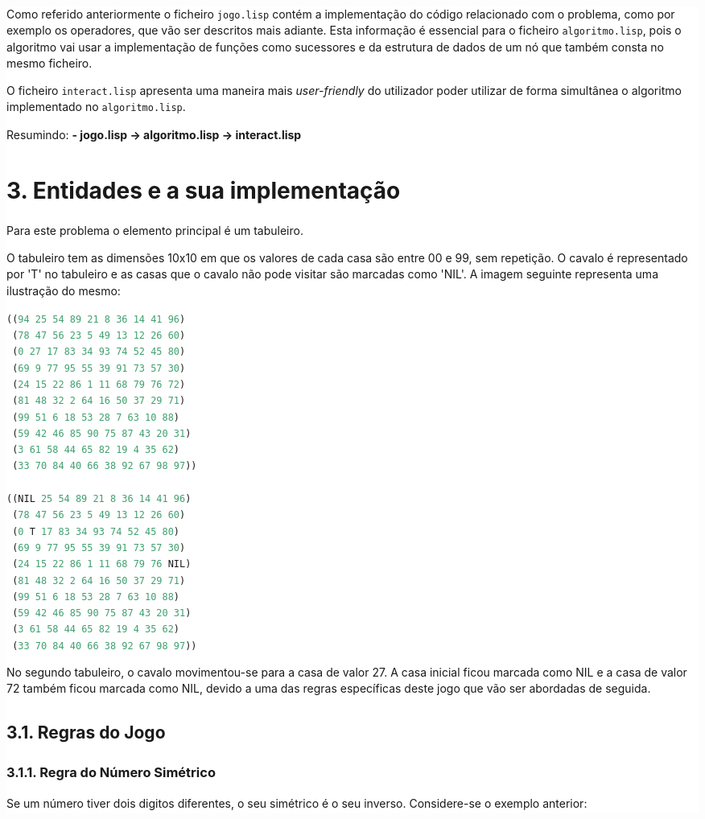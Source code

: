 Como referido anteriormente o ficheiro `jogo.lisp` contém a implementação do código relacionado com o problema, como por exemplo os operadores, que vão ser descritos mais adiante. Esta informação é essencial para o ficheiro `algoritmo.lisp`, pois o algoritmo vai usar a implementação de funções como sucessores e da estrutura de dados de um nó que também consta no mesmo ficheiro.

O ficheiro `interact.lisp` apresenta uma maneira mais *user-friendly* do utilizador poder utilizar de forma simultânea o algoritmo implementado no `algoritmo.lisp`.

Resumindo:
    **- jogo.lisp -> algoritmo.lisp -> interact.lisp**

# **3.** **Entidades e a sua implementação**

Para este problema o elemento principal é um tabuleiro.

O tabuleiro tem as dimensões 10x10 em que os valores de cada casa são entre 00 e 99, sem repetição. O cavalo é representado por 'T' no tabuleiro e as casas que o cavalo não pode visitar são marcadas como 'NIL'. A imagem seguinte representa uma ilustração do mesmo:

```lisp
((94 25 54 89 21 8 36 14 41 96)
 (78 47 56 23 5 49 13 12 26 60)
 (0 27 17 83 34 93 74 52 45 80)
 (69 9 77 95 55 39 91 73 57 30)
 (24 15 22 86 1 11 68 79 76 72)
 (81 48 32 2 64 16 50 37 29 71)
 (99 51 6 18 53 28 7 63 10 88)
 (59 42 46 85 90 75 87 43 20 31)
 (3 61 58 44 65 82 19 4 35 62)
 (33 70 84 40 66 38 92 67 98 97))

((NIL 25 54 89 21 8 36 14 41 96)
 (78 47 56 23 5 49 13 12 26 60)
 (0 T 17 83 34 93 74 52 45 80)
 (69 9 77 95 55 39 91 73 57 30)
 (24 15 22 86 1 11 68 79 76 NIL)
 (81 48 32 2 64 16 50 37 29 71)
 (99 51 6 18 53 28 7 63 10 88)
 (59 42 46 85 90 75 87 43 20 31)
 (3 61 58 44 65 82 19 4 35 62)
 (33 70 84 40 66 38 92 67 98 97))
 ```

No segundo tabuleiro, o cavalo movimentou-se para a casa de valor 27. A casa inicial ficou marcada como NIL e a casa de valor 72 também ficou marcada como NIL, devido a uma das regras específicas deste jogo que vão ser abordadas de seguida.

## **3.1. Regras do Jogo**

### **3.1.1.** **Regra do Número Simétrico**

Se um número tiver dois digitos diferentes, o seu simétrico é o seu inverso.
Considere-se o exemplo anterior:
